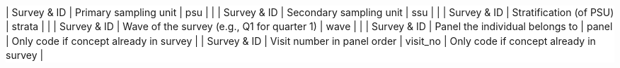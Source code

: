| Survey & ID | Primary sampling unit | psu |     |
| Survey & ID | Secondary sampling unit | ssu |     |
| Survey & ID | Stratification (of PSU) | strata |     |
| Survey & ID | Wave of the survey (e.g., Q1 for quarter 1) | wave |     |
| Survey & ID | Panel the individual belongs to | panel | Only code if concept already in survey |
| Survey & ID | Visit number in panel order | visit_no | Only code if concept already in survey |

